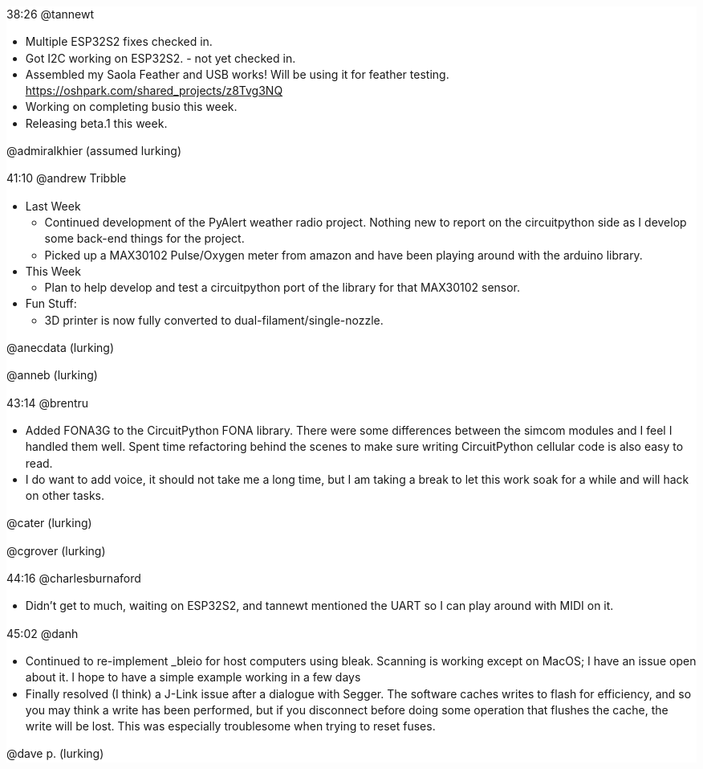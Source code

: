 
38:26 @tannewt
* Multiple ESP32S2 fixes checked in.
* Got I2C working on ESP32S2. - not yet checked in.
* Assembled my Saola Feather and USB works! Will be using it for feather testing. https://oshpark.com/shared_projects/z8Tvg3NQ
* Working on completing busio this week.
* Releasing beta.1 this week.


@admiralkhier (assumed lurking)


41:10 @andrew Tribble
* Last Week
   * Continued development of the PyAlert weather radio project. Nothing new to report on the circuitpython side as I develop some back-end things for the project.
   * Picked up a MAX30102 Pulse/Oxygen meter from amazon and have been playing around with the arduino library.
* This Week
   * Plan to help develop and test a circuitpython port of the library for that MAX30102 sensor.
* Fun Stuff:
   *  3D printer is now fully converted to dual-filament/single-nozzle.


@anecdata (lurking)


@anneb (lurking)


43:14 @brentru
* Added FONA3G to the CircuitPython FONA library. There were some differences between the simcom modules and I feel I handled them well. Spent time refactoring behind the scenes to make sure writing CircuitPython cellular code is also easy to read.
* I do want to add voice, it should not take me a long time, but I am taking a break to let this work soak for a while and will hack on other tasks. 


@cater (lurking)


@cgrover (lurking)


44:16 @charlesburnaford
* Didn’t get to much, waiting on ESP32S2, and tannewt mentioned the UART so I can play around with MIDI on it.


45:02 @danh
* Continued to re-implement _bleio for host computers using bleak. Scanning is working except on MacOS; I have an issue open about it. I hope to have a simple example working in a few days
* Finally resolved (I think) a J-Link issue after a dialogue with Segger. The software caches writes to flash for efficiency, and so you may think a write has been performed, but if you disconnect before doing some operation that flushes the cache, the write will be lost. This was especially troublesome when trying to reset fuses.


@dave p. (lurking)
